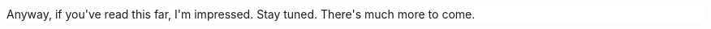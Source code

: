 Anyway, if you've read this far, I'm impressed.  Stay tuned.  There's
much more to come.


[1]: https://www.11ty.dev/docs/pagination/
[2]: https://www.11ty.dev/docs/
[3]: https://www.11ty.dev/docs/layouts/
[4]: https://www.11ty.dev/docs/collections/
[5]: https://www.11ty.dev/docs/quicktips/tag-pages/
